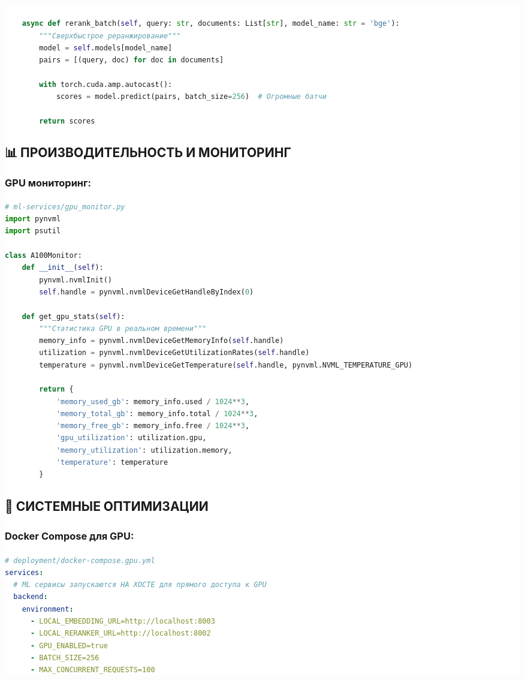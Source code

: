 ```python
    
    async def rerank_batch(self, query: str, documents: List[str], model_name: str = 'bge'):
        """Сверхбыстрое реранжирование"""
        model = self.models[model_name]
        pairs = [(query, doc) for doc in documents]
        
        with torch.cuda.amp.autocast():
            scores = model.predict(pairs, batch_size=256)  # Огромные батчи
        
        return scores
```

## 📊 ПРОИЗВОДИТЕЛЬНОСТЬ И МОНИТОРИНГ

### GPU мониторинг:
```python
# ml-services/gpu_monitor.py
import pynvml
import psutil

class A100Monitor:
    def __init__(self):
        pynvml.nvmlInit()
        self.handle = pynvml.nvmlDeviceGetHandleByIndex(0)
    
    def get_gpu_stats(self):
        """Статистика GPU в реальном времени"""
        memory_info = pynvml.nvmlDeviceGetMemoryInfo(self.handle)
        utilization = pynvml.nvmlDeviceGetUtilizationRates(self.handle)
        temperature = pynvml.nvmlDeviceGetTemperature(self.handle, pynvml.NVML_TEMPERATURE_GPU)
        
        return {
            'memory_used_gb': memory_info.used / 1024**3,
            'memory_total_gb': memory_info.total / 1024**3,
            'memory_free_gb': memory_info.free / 1024**3,
            'gpu_utilization': utilization.gpu,
            'memory_utilization': utilization.memory,
            'temperature': temperature
        }
```

## 🔧 СИСТЕМНЫЕ ОПТИМИЗАЦИИ

### Docker Compose для GPU:
```yaml
# deployment/docker-compose.gpu.yml
services:
  # ML сервисы запускаются НА ХОСТЕ для прямого доступа к GPU
  backend:
    environment:
      - LOCAL_EMBEDDING_URL=http://localhost:8003
      - LOCAL_RERANKER_URL=http://localhost:8002
      - GPU_ENABLED=true
      - BATCH_SIZE=256
      - MAX_CONCURRENT_REQUESTS=100
```
